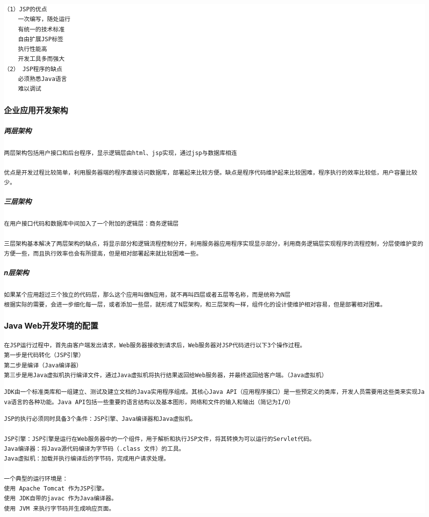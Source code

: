 ```
（1）JSP的优点
	一次编写，随处运行
	有统一的技术标准
    自由扩展JSP标签
	执行性能高
	开发工具多而强大
（2） JSP程序的缺点
    必须熟悉Java语言
    难以调试
```

### 企业应用开发架构

##### 两层架构

```
两层架构包括用户接口和后台程序，显示逻辑层由html、jsp实现，通过jsp与数据库相连

优点是开发过程比较简单，利用服务器端的程序直接访问数据库，部署起来比较方便。缺点是程序代码维护起来比较困难，程序执行的效率比较低，用户容量比较少。

```

##### 三层架构

```
在用户接口代码和数据库中间加入了一个附加的逻辑层：商务逻辑层

三层架构基本解决了两层架构的缺点，将显示部分和逻辑流程控制分开，利用服务器应用程序实现显示部分，利用商务逻辑层实现程序的流程控制，分层使维护变的方便一些，而且执行效率也会有所提高，但是相对部署起来就比较困难一些。
```

##### n层架构

```
如果某个应用超过三个独立的代码层，那么这个应用叫做N应用，就不再叫四层或者五层等名称，而是统称为N层
根据实际的需要，会进一步细化每一层，或者添加一些层，就形成了N层架构，和三层架构一样，组件化的设计使维护相对容易，但是部署相对困难。
```

### Java Web开发环境的配置

```
在JSP运行过程中，首先由客户端发出请求，Web服务器接收到请求后，Web服务器对JSP代码进行以下3个操作过程。
第一步是代码转化（JSP引擎）
第二步是编译（Java编译器）
第三步是用Java虚拟机执行编译文件，通过Java虚拟机将执行结果返回给Web服务器，并最终返回给客户端。（Java虚拟机）
```

```
JDK由一个标准类库和一组建立、测试及建立文档的Java实用程序组成。其核心Java API（应用程序接口）是一些预定义的类库，开发人员需要用这些类来实现Java语言的各种功能。Java API包括一些重要的语言结构以及基本图形，网络和文件的输入和输出（简记为I/O）
```

```
JSP的执行必须同时具备3个条件：JSP引擎、Java编译器和Java虚拟机。

JSP引擎：JSP引擎是运行在Web服务器中的一个组件，用于解析和执行JSP文件，将其转换为可以运行的Servlet代码。
Java编译器：将Java源代码编译为字节码（.class 文件）的工具。
Java虚拟机：加载并执行编译后的字节码，完成用户请求处理。

一个典型的运行环境是：
使用 Apache Tomcat 作为JSP引擎。
使用 JDK自带的javac 作为Java编译器。
使用 JVM 来执行字节码并生成响应页面。
```
